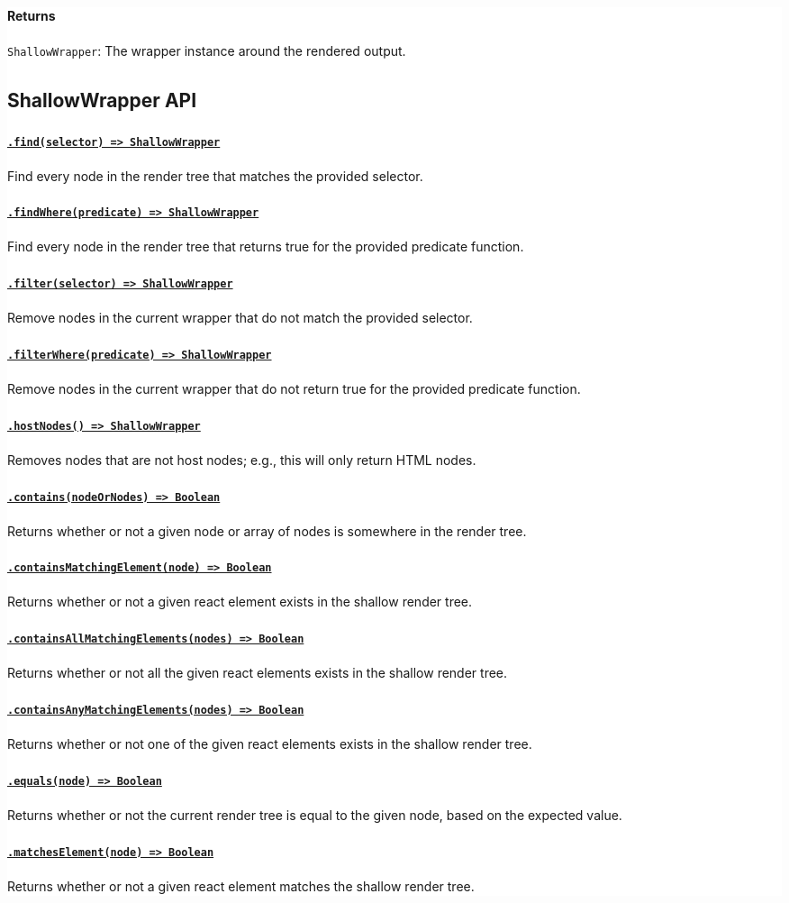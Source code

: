 
#### Returns

`ShallowWrapper`: The wrapper instance around the rendered output.


## ShallowWrapper API

#### [`.find(selector) => ShallowWrapper`](ShallowWrapper/find.md)
Find every node in the render tree that matches the provided selector.

#### [`.findWhere(predicate) => ShallowWrapper`](ShallowWrapper/findWhere.md)
Find every node in the render tree that returns true for the provided predicate function.

#### [`.filter(selector) => ShallowWrapper`](ShallowWrapper/filter.md)
Remove nodes in the current wrapper that do not match the provided selector.

#### [`.filterWhere(predicate) => ShallowWrapper`](ShallowWrapper/filterWhere.md)
Remove nodes in the current wrapper that do not return true for the provided predicate function.

#### [`.hostNodes() => ShallowWrapper`](ShallowWrapper/hostNodes.md)
Removes nodes that are not host nodes; e.g., this will only return HTML nodes.

#### [`.contains(nodeOrNodes) => Boolean`](ShallowWrapper/contains.md)
Returns whether or not a given node or array of nodes is somewhere in the render tree.

#### [`.containsMatchingElement(node) => Boolean`](ShallowWrapper/containsMatchingElement.md)
Returns whether or not a given react element exists in the shallow render tree.

#### [`.containsAllMatchingElements(nodes) => Boolean`](ShallowWrapper/containsAllMatchingElements.md)
Returns whether or not all the given react elements exists in the shallow render tree.

#### [`.containsAnyMatchingElements(nodes) => Boolean`](ShallowWrapper/containsAnyMatchingElements.md)
Returns whether or not one of the given react elements exists in the shallow render tree.

#### [`.equals(node) => Boolean`](ShallowWrapper/equals.md)
Returns whether or not the current render tree is equal to the given node, based on the expected value.

#### [`.matchesElement(node) => Boolean`](ShallowWrapper/matchesElement.md)
Returns whether or not a given react element matches the shallow render tree.
